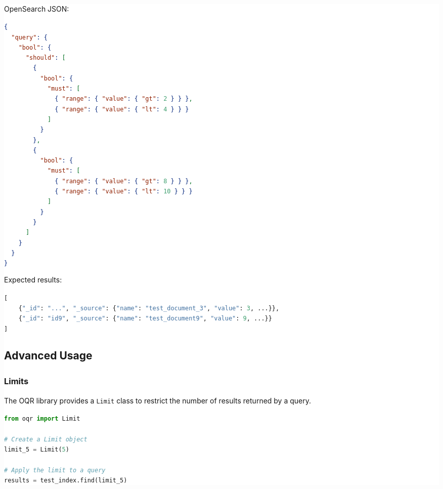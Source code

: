 OpenSearch JSON:

```json
{
  "query": {
    "bool": {
      "should": [
        {
          "bool": {
            "must": [
              { "range": { "value": { "gt": 2 } } },
              { "range": { "value": { "lt": 4 } } }
            ]
          }
        },
        {
          "bool": {
            "must": [
              { "range": { "value": { "gt": 8 } } },
              { "range": { "value": { "lt": 10 } } }
            ]
          }
        }
      ]
    }
  }
}
```

Expected results:

```python
[
    {"_id": "...", "_source": {"name": "test_document_3", "value": 3, ...}},
    {"_id": "id9", "_source": {"name": "test_document9", "value": 9, ...}}
]
```

## Advanced Usage

### Limits

The OQR library provides a `Limit` class to restrict the number of results returned by a query.

```python
from oqr import Limit

# Create a Limit object
limit_5 = Limit(5)

# Apply the limit to a query
results = test_index.find(limit_5)
```
